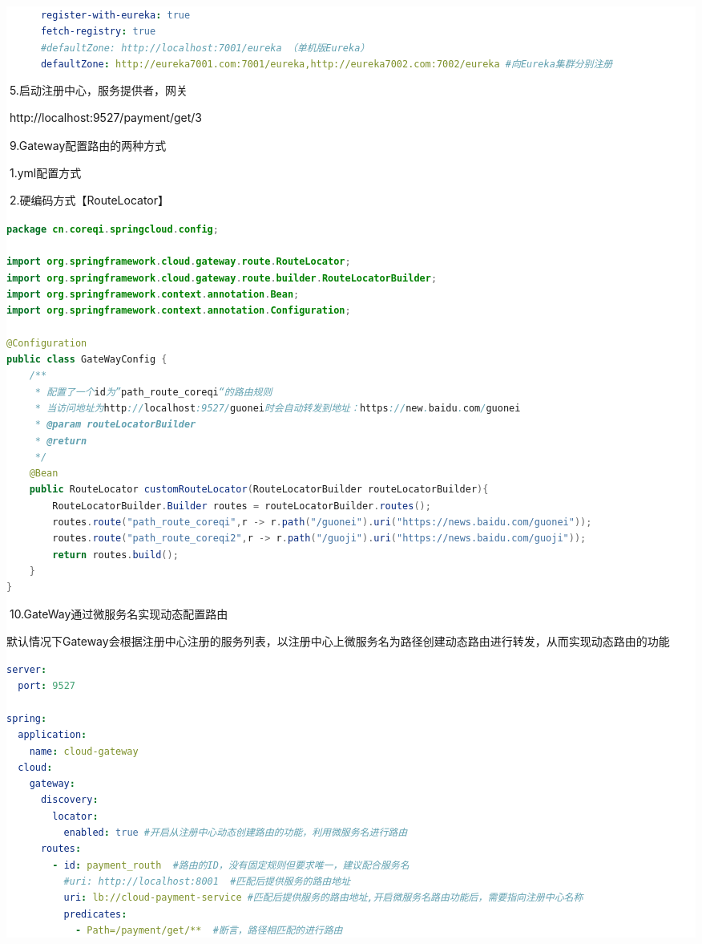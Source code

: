 ```yml
      register-with-eureka: true
      fetch-registry: true
      #defaultZone: http://localhost:7001/eureka （单机版Eureka）
      defaultZone: http://eureka7001.com:7001/eureka,http://eureka7002.com:7002/eureka #向Eureka集群分别注册

```

​			5.启动注册中心，服务提供者，网关

​				http://localhost:9527/payment/get/3

​		9.Gateway配置路由的两种方式

​			1.yml配置方式

​			2.硬编码方式【RouteLocator】

```java
package cn.coreqi.springcloud.config;

import org.springframework.cloud.gateway.route.RouteLocator;
import org.springframework.cloud.gateway.route.builder.RouteLocatorBuilder;
import org.springframework.context.annotation.Bean;
import org.springframework.context.annotation.Configuration;

@Configuration
public class GateWayConfig {
    /**
     * 配置了一个id为”path_route_coreqi“的路由规则
     * 当访问地址为http://localhost:9527/guonei时会自动转发到地址：https://new.baidu.com/guonei
     * @param routeLocatorBuilder
     * @return
     */
    @Bean
    public RouteLocator customRouteLocator(RouteLocatorBuilder routeLocatorBuilder){
        RouteLocatorBuilder.Builder routes = routeLocatorBuilder.routes();
        routes.route("path_route_coreqi",r -> r.path("/guonei").uri("https://news.baidu.com/guonei"));
        routes.route("path_route_coreqi2",r -> r.path("/guoji").uri("https://news.baidu.com/guoji"));
        return routes.build();
    }
}
```

​		10.GateWay通过微服务名实现动态配置路由

​			默认情况下Gateway会根据注册中心注册的服务列表，以注册中心上微服务名为路径创建动态路由进行转发，从而实现动态路由的功能

```yml
server:
  port: 9527

spring:
  application:
    name: cloud-gateway
  cloud:
    gateway:
      discovery:
        locator:
          enabled: true #开启从注册中心动态创建路由的功能，利用微服务名进行路由
      routes:
        - id: payment_routh  #路由的ID，没有固定规则但要求唯一，建议配合服务名
          #uri: http://localhost:8001  #匹配后提供服务的路由地址
          uri: lb://cloud-payment-service #匹配后提供服务的路由地址,开启微服务名路由功能后，需要指向注册中心名称
          predicates:
            - Path=/payment/get/**  #断言，路径相匹配的进行路由
```
